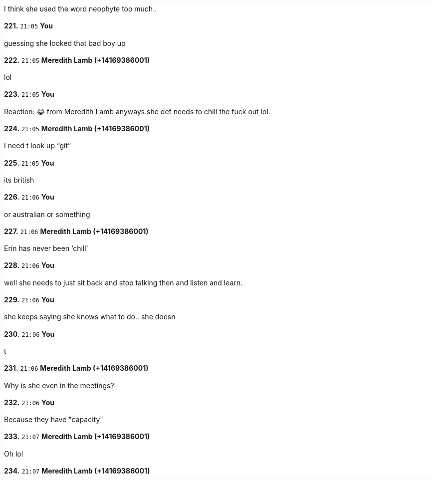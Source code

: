 I think she used the word neophyte too much\.\.


**221.** `21:05` **You**

guessing she looked that bad boy up


**222.** `21:05` **Meredith Lamb (+14169386001)**

lol


**223.** `21:05` **You**

Reaction: 😂 from Meredith Lamb
anyways she def needs to chill the fuck out lol\.


**224.** `21:05` **Meredith Lamb (+14169386001)**

I need t look up “git”


**225.** `21:05` **You**

its british


**226.** `21:06` **You**

or australian or something


**227.** `21:06` **Meredith Lamb (+14169386001)**

Erin has never been ‘chill’


**228.** `21:06` **You**

well she needs to just sit back and stop talking then and listen and learn\.


**229.** `21:06` **You**

she keeps saying she knows what to do\.\. she doesn


**230.** `21:06` **You**

t


**231.** `21:06` **Meredith Lamb (+14169386001)**

Why is she even in the meetings?


**232.** `21:06` **You**

Because they have "capacity"


**233.** `21:07` **Meredith Lamb (+14169386001)**

Oh lol


**234.** `21:07` **Meredith Lamb (+14169386001)**
